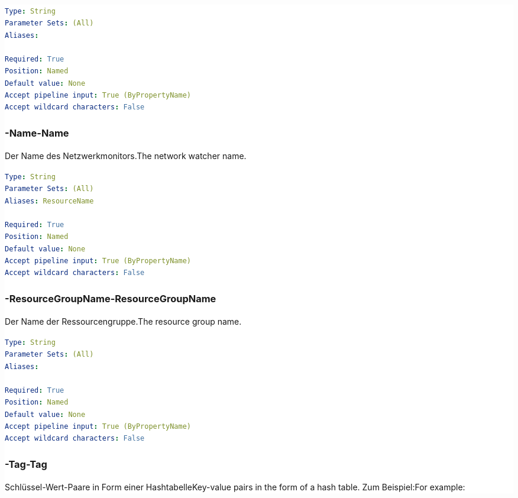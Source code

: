 ```yaml
Type: String
Parameter Sets: (All)
Aliases: 

Required: True
Position: Named
Default value: None
Accept pipeline input: True (ByPropertyName)
Accept wildcard characters: False
```

### <span data-ttu-id="c2eb9-116">-Name</span><span class="sxs-lookup"><span data-stu-id="c2eb9-116">-Name</span></span>
<span data-ttu-id="c2eb9-117">Der Name des Netzwerkmonitors.</span><span class="sxs-lookup"><span data-stu-id="c2eb9-117">The network watcher name.</span></span>

```yaml
Type: String
Parameter Sets: (All)
Aliases: ResourceName

Required: True
Position: Named
Default value: None
Accept pipeline input: True (ByPropertyName)
Accept wildcard characters: False
```

### <span data-ttu-id="c2eb9-118">-ResourceGroupName</span><span class="sxs-lookup"><span data-stu-id="c2eb9-118">-ResourceGroupName</span></span>
<span data-ttu-id="c2eb9-119">Der Name der Ressourcengruppe.</span><span class="sxs-lookup"><span data-stu-id="c2eb9-119">The resource group name.</span></span>

```yaml
Type: String
Parameter Sets: (All)
Aliases: 

Required: True
Position: Named
Default value: None
Accept pipeline input: True (ByPropertyName)
Accept wildcard characters: False
```

### <span data-ttu-id="c2eb9-120">-Tag</span><span class="sxs-lookup"><span data-stu-id="c2eb9-120">-Tag</span></span>
<span data-ttu-id="c2eb9-121">Schlüssel-Wert-Paare in Form einer Hashtabelle</span><span class="sxs-lookup"><span data-stu-id="c2eb9-121">Key-value pairs in the form of a hash table.</span></span> <span data-ttu-id="c2eb9-122">Zum Beispiel:</span><span class="sxs-lookup"><span data-stu-id="c2eb9-122">For example:</span></span>
